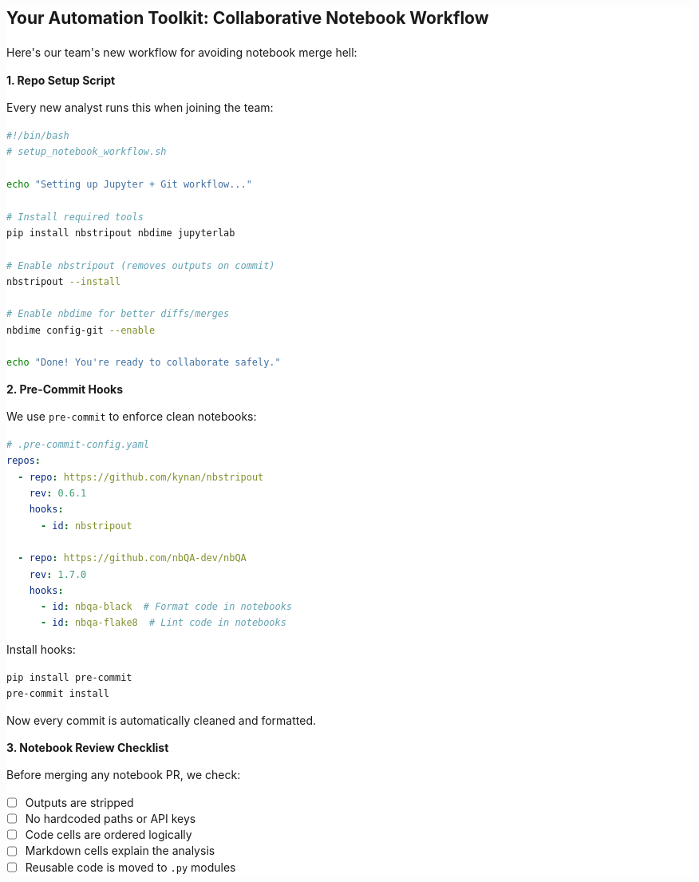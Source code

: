 ## Your Automation Toolkit: Collaborative Notebook Workflow

Here's our team's new workflow for avoiding notebook merge hell:

**1. Repo Setup Script**

Every new analyst runs this when joining the team:

```bash
#!/bin/bash
# setup_notebook_workflow.sh

echo "Setting up Jupyter + Git workflow..."

# Install required tools
pip install nbstripout nbdime jupyterlab

# Enable nbstripout (removes outputs on commit)
nbstripout --install

# Enable nbdime for better diffs/merges
nbdime config-git --enable

echo "Done! You're ready to collaborate safely."
```

**2. Pre-Commit Hooks**

We use `pre-commit` to enforce clean notebooks:

```yaml
# .pre-commit-config.yaml
repos:
  - repo: https://github.com/kynan/nbstripout
    rev: 0.6.1
    hooks:
      - id: nbstripout

  - repo: https://github.com/nbQA-dev/nbQA
    rev: 1.7.0
    hooks:
      - id: nbqa-black  # Format code in notebooks
      - id: nbqa-flake8  # Lint code in notebooks
```

Install hooks:

```bash
pip install pre-commit
pre-commit install
```

Now every commit is automatically cleaned and formatted.

**3. Notebook Review Checklist**

Before merging any notebook PR, we check:
- [ ] Outputs are stripped
- [ ] No hardcoded paths or API keys
- [ ] Code cells are ordered logically
- [ ] Markdown cells explain the analysis
- [ ] Reusable code is moved to `.py` modules
